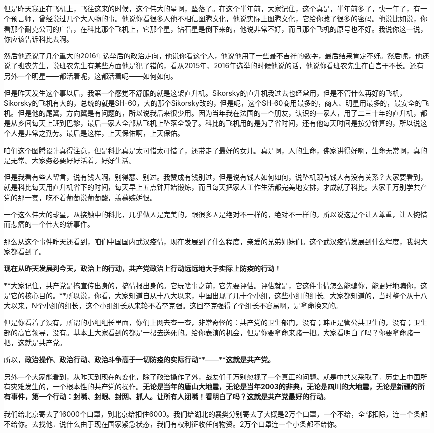 
但是昨天我正在飞机上，飞往这来的时候，这个伟大的星啊，坠落了。在这个半年前，大家记住，这个真是，半年前多了，快一年了，有一个预言师，曾经说过几个大人物的事。他说你看很多人他不相信图腾文化，他说实际上图腾文化，它给你藏了很多的密码。他说比如说，你看那个耐克公司的广告，在科比那个飞机上，它那个星，钻石星是倒下来的，他说非常不好，而且那个飞机的原号也不好。我说你这一说，你应该告诉科比去啊。




然后他还说了几个重大的2016年选举后的政治走向，他说你看这个人，他说他用了一些最不吉祥的数字，最后结果肯定不好。然后呢，他还说了班农先生，说班农先生有某些方面他是犯了错的，看从2015年、2016年选举的时候他说的话，他说你看班农先生在白宫干不长。还有另外一个明星——都活着呢，这都活着呢——如何如何。




但是昨天发生这个事以后，我第一个感觉不舒服的就是这架直升机。Sikorsky的直升机我过去也经常用，但是不管什么再好的飞机，Sikorsky的飞机有大的，总统的就是SH-60，大的那个Sikorsky改的，但是呢，这个SH-60商用最多的，商人、明星用最多的，最安全的飞机。但是他的尾翼，方向翼是有问题的，所以说我后来很少用。因为当年我在法国的一个朋友，认识的一家人，用了二三十年的直升机，都是从乡间每天上班到巴黎，最后一家人全部从飞机上坠落全毁了。科比的飞机用的是为了省时间，还有他每天时间是按分钟算的，所以说这个人是非常之勤劳。最后是这样，上天保佑啊，上天保佑。




咱们这个图腾设计真得注意，但是科比真是太可惜太可惜了，还带走了最好的女儿。真是啊，人的生命，佛家讲得好啊，生命无常啊，真的是无常。大家务必要好好活着，好好生活。




但是我看有些人留言，说有钱人啊，别得瑟、别过。我赞成有钱别过，但是说有钱人如何如何，说坠机跟有钱人有没有关系？大家要看到，就是科比每天用直升机省下的时间，每天早上五点钟开始锻炼，而且每天把家人工作生活都完美地安排，才成就了科比。大家千万别学共产党的那一套，吃不着葡萄说葡萄酸，羡慕嫉妒恨。




一个这么伟大的球星，从接触中的科比，几乎做人是完美的，跟很多人是绝对不一样的，绝对不一样的。所以说这是个让人尊重，让人惋惜而悲痛的一个伟大的新事件。




那么从这个事件昨天还看到，咱们中国国内武汉疫情，现在发展到了什么程度，亲爱的兄弟姐妹们。这个武汉疫情发展到什么程度，我想大家都看到了。




**现在从昨天发展到今天，政治上的行动，共产党政治上行动远远地大于实际上防疫的行动！**




**大家记住，共产党是搞宣传出身的，搞情报出身的。它玩啥事之前，它先要评估。评估就是，它这件事情怎么能骗你，能更好地骗你，这是它的核心目的。**所以说，你看，大家知道自从十八大以来，中国出现了几十个小组，这些小组的组长。大家都知道的，当时整个从十八大以来，N个小组的组长，这个小组组长从来轮不着李克强。这回李克强得了个组长不容易啊，是拿命换来的。




但是你看着了没有，所谓的小组组长里面，你们上网去查一查，非常奇怪的：共产党的卫生部门，没有；韩正是管公共卫生的，没有；卫生部的高官领导，没有。基本上大家看到的都是一帮去送死的。给你表演的机会，但是你要拿命来赌一把。大家看明白了吗？你要拿命赌一把，这就是共产党。




所以，**政治操作、政治行动、政治斗争高于一切防疫的实际行动****——****这就是共产党。**




另外一个大家能看到，从昨天到现在的变化，除了政治操作了外，战友们千万别忽视了一个真正的问题。就是中共又采取了，历史上中国所有灾难发生的，一个根本性的共产党的操作。**无论是当年的唐山大地震，无论是当年****2003****的非典，无论是四川的大地震，无论是新疆的所有事件，第一个行动：封嘴、封眼、封网、抓人。让所有人闭嘴！看明白了吗？这就是共产党最好的行动。**




我们给北京寄去了16000个口罩，到北京给扣住6000。我们给湖北的襄樊分别寄去了大概是2万个口罩，一个不给，全部扣除，连一个条都不给你。去找他，说什么由于现在国家紧急状态，我们有权利征收任何物资。2万个口罩连一个小条都不给你。


